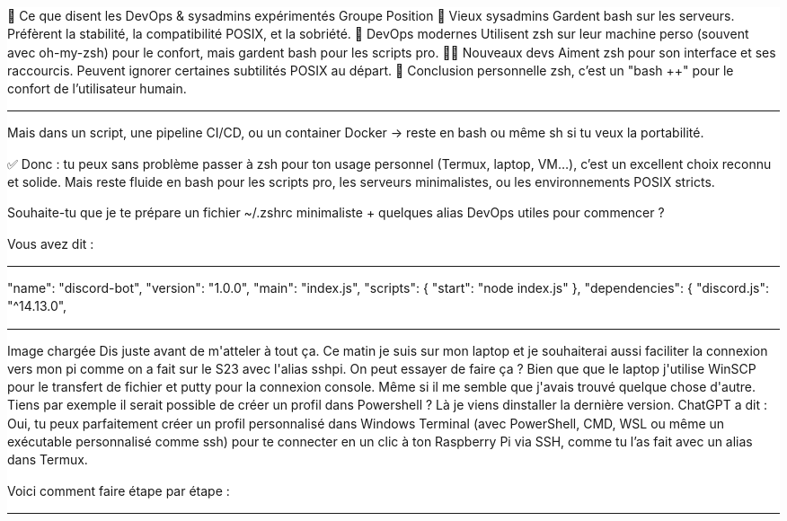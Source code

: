 
🔨 Ce que disent les DevOps & sysadmins expérimentés
Groupe	Position
🧓 Vieux sysadmins	Gardent bash sur les serveurs. Préfèrent la stabilité, la compatibilité POSIX, et la sobriété.
🦾 DevOps modernes	Utilisent zsh sur leur machine perso (souvent avec oh-my-zsh) pour le confort, mais gardent bash pour les scripts pro.
👨‍🎓 Nouveaux devs	Aiment zsh pour son interface et ses raccourcis. Peuvent ignorer certaines subtilités POSIX au départ.
🧠 Conclusion personnelle
zsh, c’est un "bash ++" pour le confort de l’utilisateur humain.


---

Mais dans un script, une pipeline CI/CD, ou un container Docker → reste en bash ou même sh si tu veux la portabilité.

✅ Donc : tu peux sans problème passer à zsh pour ton usage personnel (Termux, laptop, VM…), c’est un excellent choix reconnu et solide.
Mais reste fluide en bash pour les scripts pro, les serveurs minimalistes, ou les environnements POSIX stricts.

Souhaite-tu que je te prépare un fichier ~/.zshrc minimaliste + quelques alias DevOps utiles pour commencer ?

Vous avez dit :

---

  "name": "discord-bot",
  "version": "1.0.0",
  "main": "index.js",
  "scripts": {
    "start": "node index.js"
  },
  "dependencies": {
    "discord.js": "^14.13.0",

---

Image chargée
Dis juste avant de m'atteler à tout ça. Ce matin je suis sur mon laptop et je souhaiterai aussi faciliter la connexion vers mon pi comme on a fait sur le S23 avec l'alias sshpi.
On peut essayer de faire ça ? Bien que que le laptop j'utilise WinSCP pour le transfert de fichier et putty pour la connexion console. Même si il me semble que j'avais trouvé quelque chose d'autre.
Tiens par exemple il serait possible de créer un profil dans Powershell ? Là je viens dinstaller la dernière version.
ChatGPT a dit :
Oui, tu peux parfaitement créer un profil personnalisé dans Windows Terminal (avec PowerShell, CMD, WSL ou même un exécutable personnalisé comme ssh) pour te connecter en un clic à ton Raspberry Pi via SSH, comme tu l’as fait avec un alias dans Termux.

Voici comment faire étape par étape :

---
